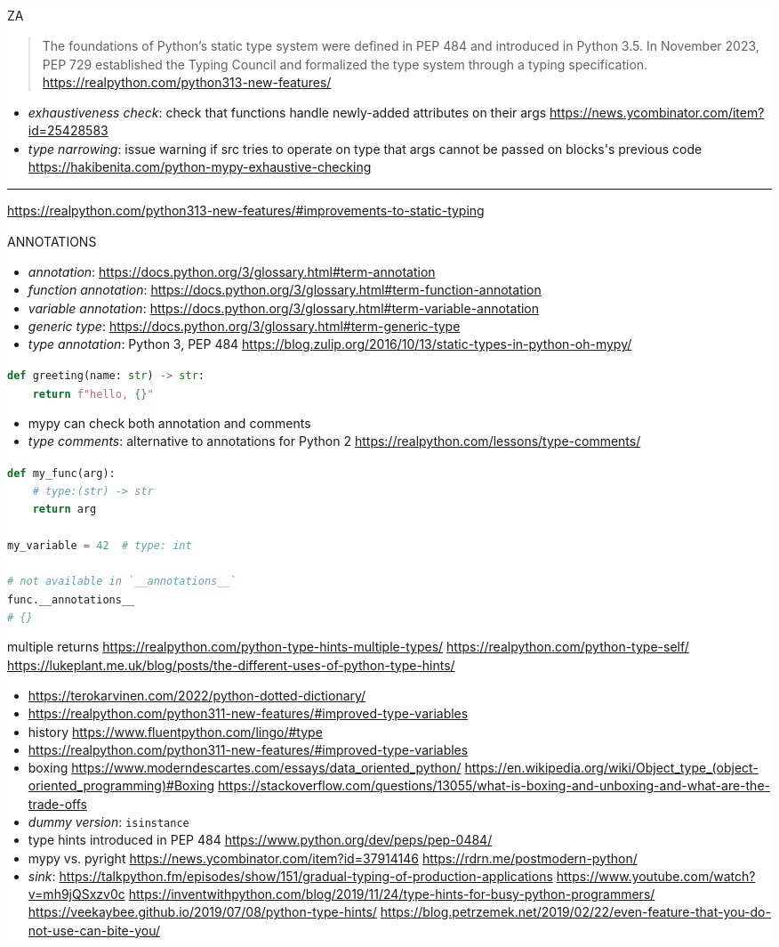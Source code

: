 ZA
> The foundations of Python’s static type system were defined in PEP 484 and introduced in Python 3.5. In November 2023, PEP 729 established the Typing Council and formalized the type system through a typing specification. https://realpython.com/python313-new-features/
* _exhaustiveness check_: check that functions handle newly-added attributes on their args https://news.ycombinator.com/item?id=25428583
* _type narrowing_: issue warning if src tries to operate on type that args cannot be passed on blocks's previous code https://hakibenita.com/python-mypy-exhaustive-checking

---

https://realpython.com/python313-new-features/#improvements-to-static-typing

ANNOTATIONS
* _annotation_: https://docs.python.org/3/glossary.html#term-annotation
* _function annotation_: https://docs.python.org/3/glossary.html#term-function-annotation
* _variable annotation_: https://docs.python.org/3/glossary.html#term-variable-annotation
* _generic type_: https://docs.python.org/3/glossary.html#term-generic-type
* _type annotation_: Python 3, PEP 484 https://blog.zulip.org/2016/10/13/static-types-in-python-oh-mypy/
```python
def greeting(name: str) -> str:
    return f"hello, {}"
```
* mypy can check both annotation and comments
* _type comments_: alternative to annotations for Python 2 https://realpython.com/lessons/type-comments/
```python
def my_func(arg):
    # type:(str) -> str
    return arg

my_variable = 42  # type: int

# not available in `__annotations__`
func.__annotations__
# {}
```

multiple returns https://realpython.com/python-type-hints-multiple-types/
https://realpython.com/python-type-self/
https://lukeplant.me.uk/blog/posts/the-different-uses-of-python-type-hints/

* https://terokarvinen.com/2022/python-dotted-dictionary/
* https://realpython.com/python311-new-features/#improved-type-variables
* history https://www.fluentpython.com/lingo/#type
* https://realpython.com/python311-new-features/#improved-type-variables
* boxing https://www.moderndescartes.com/essays/data_oriented_python/ https://en.wikipedia.org/wiki/Object_type_(object-oriented_programming)#Boxing https://stackoverflow.com/questions/13055/what-is-boxing-and-unboxing-and-what-are-the-trade-offs
* _dummy version_: `isinstance`
* type hints introduced in PEP 484 https://www.python.org/dev/peps/pep-0484/
* mypy vs. pyright https://news.ycombinator.com/item?id=37914146 https://rdrn.me/postmodern-python/
* _sink_: https://talkpython.fm/episodes/show/151/gradual-typing-of-production-applications https://www.youtube.com/watch?v=mh9jQSxzv0c https://inventwithpython.com/blog/2019/11/24/type-hints-for-busy-python-programmers/ https://veekaybee.github.io/2019/07/08/python-type-hints/ https://blog.petrzemek.net/2019/02/22/even-feature-that-you-do-not-use-can-bite-you/
